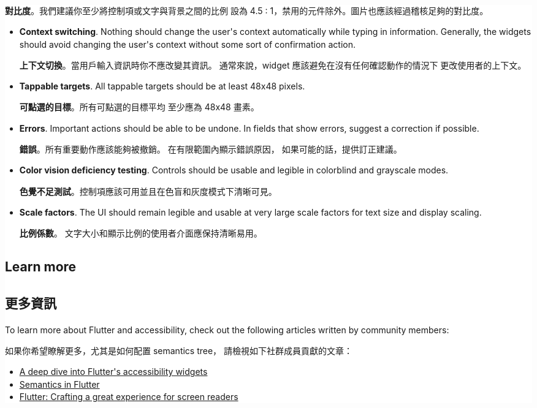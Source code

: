   **對比度**。我們建議你至少將控制項或文字與背景之間的比例
  設為 4.5 : 1，禁用的元件除外。圖片也應該經過稽核足夠的對比度。

- **Context switching**. Nothing should change the user's context
automatically while typing in information. Generally, the widgets
should avoid changing the user's context without some sort of
confirmation action.

  **上下文切換**。當用戶輸入資訊時你不應改變其資訊。
  通常來說，widget 應該避免在沒有任何確認動作的情況下
  更改使用者的上下文。

- **Tappable targets**. All tappable targets should be at least 48x48
pixels.

  **可點選的目標**。所有可點選的目標平均
  至少應為 48x48 畫素。

- **Errors**. Important actions should be able to be undone. In fields
that show errors, suggest a correction if possible.

  **錯誤**。所有重要動作應該能夠被撤銷。
  在有限範圍內顯示錯誤原因，
  如果可能的話，提供訂正建議。

- **Color vision deficiency testing**. Controls should be usable and
legible in colorblind and grayscale modes.

  **色覺不足測試**。控制項應該可用並且在色盲和灰度模式下清晰可見。

- **Scale factors**. The UI should remain legible and usable at very
large scale factors for text size and display scaling.

  **比例係數**。 文字大小和顯示比例的使用者介面應保持清晰易用。

## Learn more

## 更多資訊

To learn more about Flutter and accessibility, check out
the following articles written by community members:

如果你希望瞭解更多，尤其是如何配置 semantics tree，
請檢視如下社群成員貢獻的文章：

* [A deep dive into Flutter's accessibility widgets][]
* [Semantics in Flutter][]
* [Flutter: Crafting a great experience for screen readers][]

[CRPD]: https://www.un.org/development/desa/disabilities/convention-on-the-rights-of-persons-with-disabilities/article-9-accessibility.html
[A deep dive into Flutter's accessibility widgets]: {{site.medium}}/flutter-community/a-deep-dive-into-flutters-accessibility-widgets-eb0ef9455bc
[Flutter: Crafting a great experience for screen readers]: https://blog.gskinner.com/archives/2022/09/flutter-crafting-a-great-experience-for-screen-readers.html
[Accessibility Scanner]: https://play.google.com/store/apps/details?id=com.google.android.apps.accessibility.auditor&hl=en
[**Large fonts**]: #large-fonts
[**Screen readers**]: #screen-readers
[Semantics in Flutter]: https://www.didierboelens.com/2018/07/semantics/
[`Semantics` widget]: {{site.api}}/flutter/widgets/Semantics-class.html
[**Sufficient contrast**]: #sufficient-contrast
[TalkBack]: https://support.google.com/accessibility/android/answer/6283677?hl=en
[W3C recommends]: https://www.w3.org/TR/UNDERSTANDING-WCAG20/visual-audio-contrast-contrast.html
[VoiceOver]: https://www.apple.com/lae/accessibility/iphone/vision/
[video demo]: {{site.youtube-site}}/watch?v=A6Sx0lBP8PI
[file a bug report]: https://goo.gle/flutter_web_issue


[nvda]: https://get-evinced.com/blog/screen-readers-101-for-front-end-developers-windows
[orca]: https://www.a11yproject.com/posts/getting-started-with-orca
[`TextSpan.locale`]: {{site.api}}/flutter/painting/TextSpan/locale.html
[Accessibility Guideline API]: {{site.api}}/flutter/flutter_test/AccessibilityGuideline-class.html